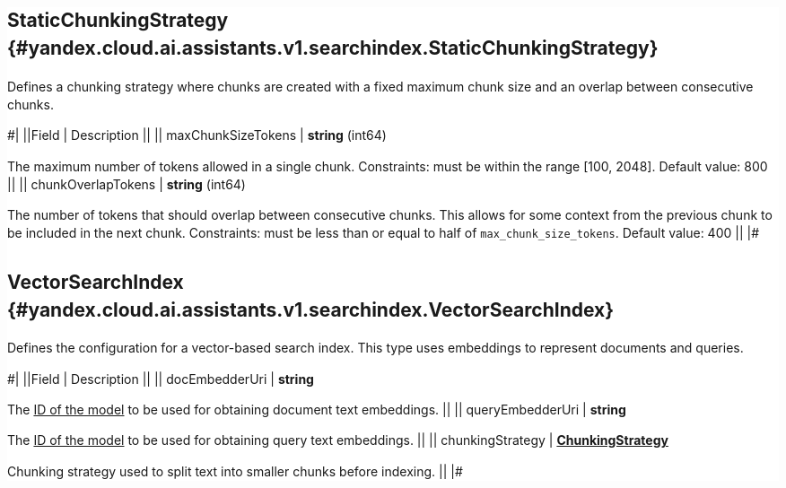 ## StaticChunkingStrategy {#yandex.cloud.ai.assistants.v1.searchindex.StaticChunkingStrategy}

Defines a chunking strategy where chunks are created with a fixed maximum chunk size and an overlap between consecutive chunks.

#|
||Field | Description ||
|| maxChunkSizeTokens | **string** (int64)

The maximum number of tokens allowed in a single chunk.
Constraints: must be within the range [100, 2048].
Default value: 800 ||
|| chunkOverlapTokens | **string** (int64)

The number of tokens that should overlap between consecutive chunks.
This allows for some context from the previous chunk to be included in the next chunk.
Constraints: must be less than or equal to half of `max_chunk_size_tokens`.
Default value: 400 ||
|#

## VectorSearchIndex {#yandex.cloud.ai.assistants.v1.searchindex.VectorSearchIndex}

Defines the configuration for a vector-based search index. This type uses embeddings to represent documents and queries.

#|
||Field | Description ||
|| docEmbedderUri | **string**

The [ID of the model](/docs/foundation-models/concepts/embeddings) to be used for obtaining document text embeddings. ||
|| queryEmbedderUri | **string**

The [ID of the model](/docs/foundation-models/concepts/embeddings) to be used for obtaining query text embeddings. ||
|| chunkingStrategy | **[ChunkingStrategy](#yandex.cloud.ai.assistants.v1.searchindex.ChunkingStrategy)**

Chunking strategy used to split text into smaller chunks before indexing. ||
|#